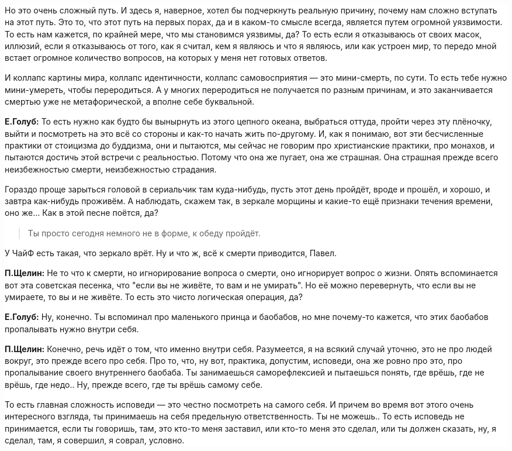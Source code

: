 Но это очень сложный путь.
И здесь я, наверное, хотел бы подчеркнуть реальную причину, почему нам сложно вступать на этот путь.
Это то, что этот путь на первых порах, да и в каком-то смысле всегда, является путем огромной уязвимости.
То есть нам кажется, по крайней мере, что мы становимся уязвимы, да?
То есть если я отказываюсь от своих масок, иллюзий, если я отказываюсь от того, как я считал, кем я являюсь и что я являюсь, или как устроен мир, то передо мной встает огромное количество вопросов, на которых у меня нет готовых ответов.

И коллапс картины мира, коллапс идентичности, коллапс самовосприятия — это мини-смерть, по сути.
То есть тебе нужно мини-умереть, чтобы переродиться.
А у многих переродиться не получается по разным причинам, и это заканчивается смертью уже не метафорической, а вполне себе буквальной.

**Е.Голуб:**
То есть нужно как будто бы вынырнуть из этого цепного океана, выбраться оттуда, пройти через эту плёночку, выйти и посмотреть на это всё со стороны и как-то начать жить по-другому.
И, как я понимаю, вот эти бесчисленные практики от стоицизма до буддизма, они и пытаются, мы сейчас не говорим про христианские практики, про монахов, и пытаются достичь этой встречи с реальностью.
Потому что она же пугает, она же страшная.
Она страшная прежде всего неизбежностью смерти, неизбежностью страдания.

Гораздо проще зарыться головой в сериальчик там куда-нибудь, пусть этот день пройдёт, вроде и прошёл, и хорошо, и завтра как-нибудь проживём.
А наблюдать, скажем так, в зеркале морщины и какие-то ещё признаки течения времени, оно же…
Как в этой песне поётся, да?

> Ты просто сегодня немного не в форме, к обеду пройдёт.

У ЧайФ есть такая, что зеркало врёт.
Ну и что ж, всё к смерти приводится, Павел.

**П.Щелин:**
Не то что к смерти, но игнорирование вопроса о смерти, оно игнорирует вопрос о жизни.
Опять вспоминается вот эта советская песенка, что "если вы не живёте, то вам и не умирать".
Но её можно перевернуть, что если вы не умираете, то вы и не живёте.
То есть это чисто логическая операция, да?

**Е.Голуб:**
Ну, конечно.
Ты вспоминал про маленького принца и баобабов, но мне почему-то кажется, что этих баобабов пропалывать нужно внутри себя.

**П.Щелин:**
Конечно, речь идёт о том, что именно внутри себя.
Разумеется, я на всякий случай уточню, это не про людей вокруг, это прежде всего про себя.
Про то, что, ну вот, практика, допустим, исповеди, она же ровно про это, про пропалывание своего внутреннего баобаба.
Ты занимаешься саморефлексией и пытаешься понять, где врёшь, где не врёшь, где недо..
Ну, прежде всего, где ты врёшь самому себе.

То есть главная сложность исповеди — это честно посмотреть на самого себя.
И причем во время вот этого очень интересного взгляда, ты принимаешь на себя предельную ответственность.
Ты не можешь..
То есть исповедь не принимается, если ты говоришь, там, это кто-то меня заставил, или кто-то меня это сделал, или ты должен сказать, ну, я сделал, там, я совершил, я соврал, условно.
